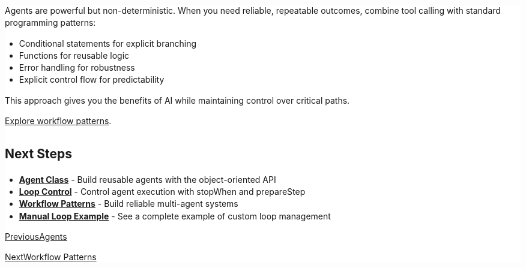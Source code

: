 Agents are powerful but non-deterministic. When you need reliable, repeatable
outcomes, combine tool calling with standard programming patterns:

  * Conditional statements for explicit branching
  * Functions for reusable logic
  * Error handling for robustness
  * Explicit control flow for predictability

This approach gives you the benefits of AI while maintaining control over
critical paths.

[Explore workflow patterns](/docs/agents/workflows).

## Next Steps

  * **[Agent Class](/docs/agents/agent-class)** \- Build reusable agents with the object-oriented API
  * **[Loop Control](/docs/agents/loop-control)** \- Control agent execution with stopWhen and prepareStep
  * **[Workflow Patterns](/docs/agents/workflows)** \- Build reliable multi-agent systems
  * **[Manual Loop Example](/cookbook/node/manual-agent-loop)** \- See a complete example of custom loop management

[PreviousAgents](/docs/agents)

[NextWorkflow Patterns](/docs/agents/workflows)

